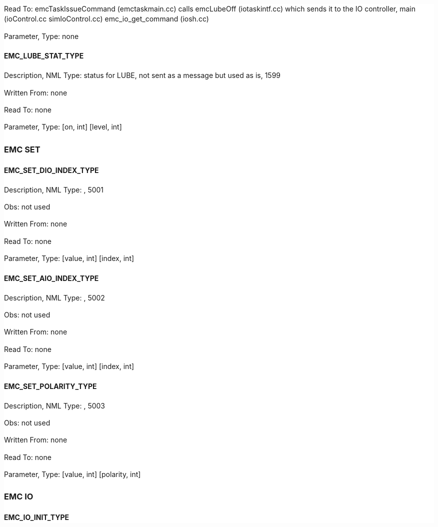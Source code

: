 Read To: emcTaskIssueCommand (emctaskmain.cc)
 calls emcLubeOff (iotaskintf.cc)
 which sends it to the IO controller,
 main (ioControl.cc simIoControl.cc)
 emc\_io\_get\_command (iosh.cc)

Parameter, Type: none

#### EMC\_LUBE\_STAT\_TYPE

Description, NML Type: status for LUBE, not sent as a message but used as is, 1599

Written From: none

Read To: none

Parameter, Type: \[on, int\] \[level, int\]

### EMC SET

#### EMC\_SET\_DIO\_INDEX\_TYPE

Description, NML Type: , 5001

Obs: not used

Written From: none

Read To: none

Parameter, Type: \[value, int\] \[index, int\]

#### EMC\_SET\_AIO\_INDEX\_TYPE

Description, NML Type: , 5002

Obs: not used

Written From: none

Read To: none

Parameter, Type: \[value, int\] \[index, int\]

#### EMC\_SET\_POLARITY\_TYPE

Description, NML Type: , 5003

Obs: not used

Written From: none

Read To: none

Parameter, Type: \[value, int\] \[polarity, int\]

### EMC IO

#### EMC\_IO\_INIT\_TYPE
